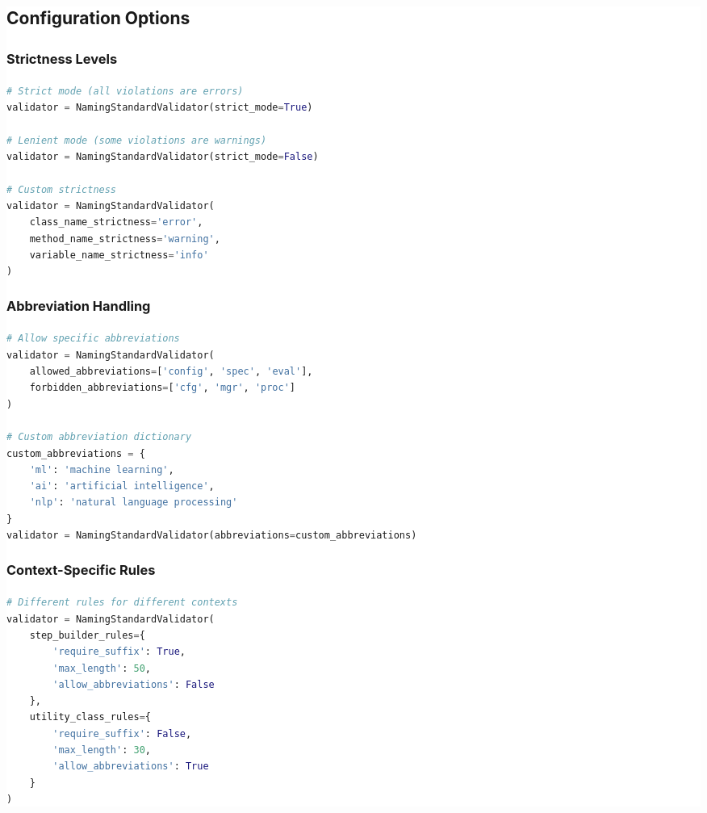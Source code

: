 ## Configuration Options

### Strictness Levels

```python
# Strict mode (all violations are errors)
validator = NamingStandardValidator(strict_mode=True)

# Lenient mode (some violations are warnings)
validator = NamingStandardValidator(strict_mode=False)

# Custom strictness
validator = NamingStandardValidator(
    class_name_strictness='error',
    method_name_strictness='warning',
    variable_name_strictness='info'
)
```

### Abbreviation Handling

```python
# Allow specific abbreviations
validator = NamingStandardValidator(
    allowed_abbreviations=['config', 'spec', 'eval'],
    forbidden_abbreviations=['cfg', 'mgr', 'proc']
)

# Custom abbreviation dictionary
custom_abbreviations = {
    'ml': 'machine learning',
    'ai': 'artificial intelligence',
    'nlp': 'natural language processing'
}
validator = NamingStandardValidator(abbreviations=custom_abbreviations)
```

### Context-Specific Rules

```python
# Different rules for different contexts
validator = NamingStandardValidator(
    step_builder_rules={
        'require_suffix': True,
        'max_length': 50,
        'allow_abbreviations': False
    },
    utility_class_rules={
        'require_suffix': False,
        'max_length': 30,
        'allow_abbreviations': True
    }
)
```
